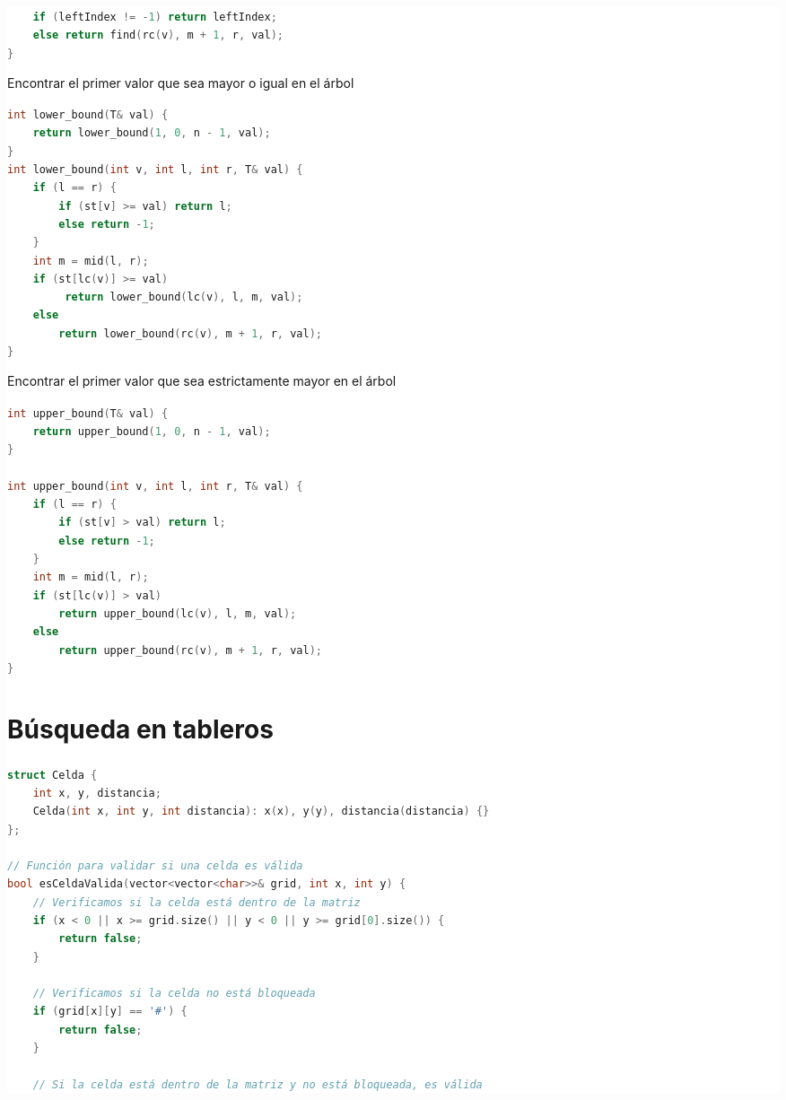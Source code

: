 ```cpp
    if (leftIndex != -1) return leftIndex;
    else return find(rc(v), m + 1, r, val);
}
```

Encontrar el primer valor que sea mayor o igual en el árbol

```cpp
int lower_bound(T& val) {
    return lower_bound(1, 0, n - 1, val);
}
int lower_bound(int v, int l, int r, T& val) {
    if (l == r) {
        if (st[v] >= val) return l;
        else return -1;
    }
    int m = mid(l, r);
    if (st[lc(v)] >= val)
         return lower_bound(lc(v), l, m, val);
    else
        return lower_bound(rc(v), m + 1, r, val);
}
```

Encontrar el primer valor que sea estrictamente mayor en el árbol

```cpp
int upper_bound(T& val) {
    return upper_bound(1, 0, n - 1, val);
}

int upper_bound(int v, int l, int r, T& val) {
    if (l == r) {
        if (st[v] > val) return l;
        else return -1;
    }
    int m = mid(l, r);
    if (st[lc(v)] > val)
        return upper_bound(lc(v), l, m, val);
    else
        return upper_bound(rc(v), m + 1, r, val);
}
```

# Búsqueda en tableros

```cpp
struct Celda {
    int x, y, distancia;
    Celda(int x, int y, int distancia): x(x), y(y), distancia(distancia) {}
};

// Función para validar si una celda es válida
bool esCeldaValida(vector<vector<char>>& grid, int x, int y) {
    // Verificamos si la celda está dentro de la matriz
    if (x < 0 || x >= grid.size() || y < 0 || y >= grid[0].size()) {
        return false;
    }
    
    // Verificamos si la celda no está bloqueada
    if (grid[x][y] == '#') {
        return false;
    }
    
    // Si la celda está dentro de la matriz y no está bloqueada, es válida
```